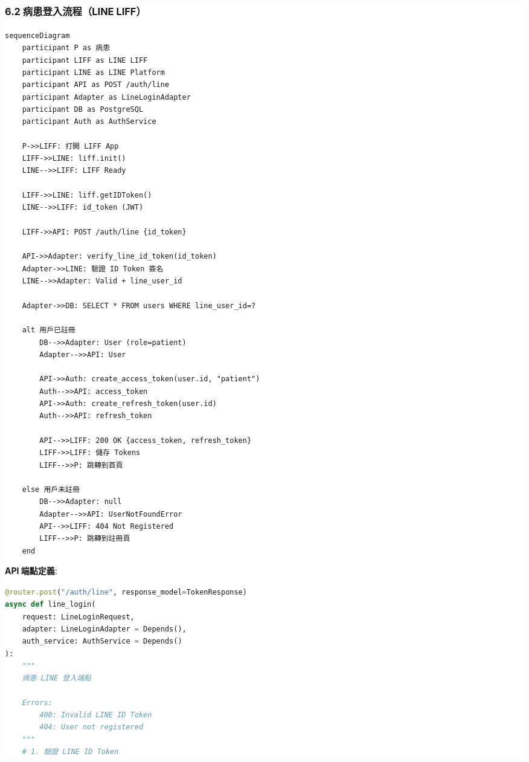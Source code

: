 ### 6.2 病患登入流程（LINE LIFF）

```mermaid
sequenceDiagram
    participant P as 病患
    participant LIFF as LINE LIFF
    participant LINE as LINE Platform
    participant API as POST /auth/line
    participant Adapter as LineLoginAdapter
    participant DB as PostgreSQL
    participant Auth as AuthService

    P->>LIFF: 打開 LIFF App
    LIFF->>LINE: liff.init()
    LINE-->>LIFF: LIFF Ready

    LIFF->>LINE: liff.getIDToken()
    LINE-->>LIFF: id_token (JWT)

    LIFF->>API: POST /auth/line {id_token}

    API->>Adapter: verify_line_id_token(id_token)
    Adapter->>LINE: 驗證 ID Token 簽名
    LINE-->>Adapter: Valid + line_user_id

    Adapter->>DB: SELECT * FROM users WHERE line_user_id=?

    alt 用戶已註冊
        DB-->>Adapter: User (role=patient)
        Adapter-->>API: User

        API->>Auth: create_access_token(user.id, "patient")
        Auth-->>API: access_token
        API->>Auth: create_refresh_token(user.id)
        Auth-->>API: refresh_token

        API-->>LIFF: 200 OK {access_token, refresh_token}
        LIFF->>LIFF: 儲存 Tokens
        LIFF-->>P: 跳轉到首頁

    else 用戶未註冊
        DB-->>Adapter: null
        Adapter-->>API: UserNotFoundError
        API-->>LIFF: 404 Not Registered
        LIFF-->>P: 跳轉到註冊頁
    end
```

**API 端點定義**:
```python
@router.post("/auth/line", response_model=TokenResponse)
async def line_login(
    request: LineLoginRequest,
    adapter: LineLoginAdapter = Depends(),
    auth_service: AuthService = Depends()
):
    """
    病患 LINE 登入端點

    Errors:
        400: Invalid LINE ID Token
        404: User not registered
    """
    # 1. 驗證 LINE ID Token
```